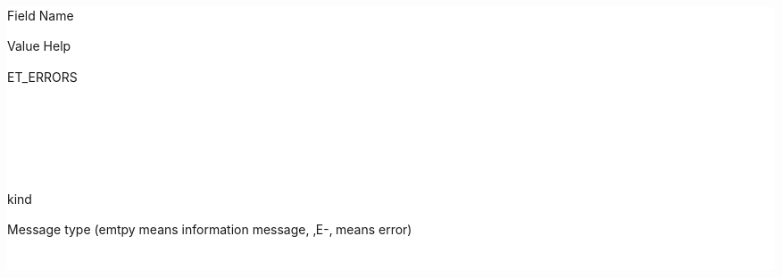 Field Name



</th>
<th valign="top">

Value Help



</th>
</tr>
<tr>
<td valign="top">

ET\_ERRORS



</td>
<td valign="top">

 



</td>
<td valign="top">

 



</td>
</tr>
<tr>
<td valign="top">

 



</td>
<td valign="top">

kind



</td>
<td valign="top">

Message type \(emtpy means information message, ‚E-‚ means error\)



</td>
</tr>
<tr>
<td valign="top">

 



</td>
<td valign="top">
